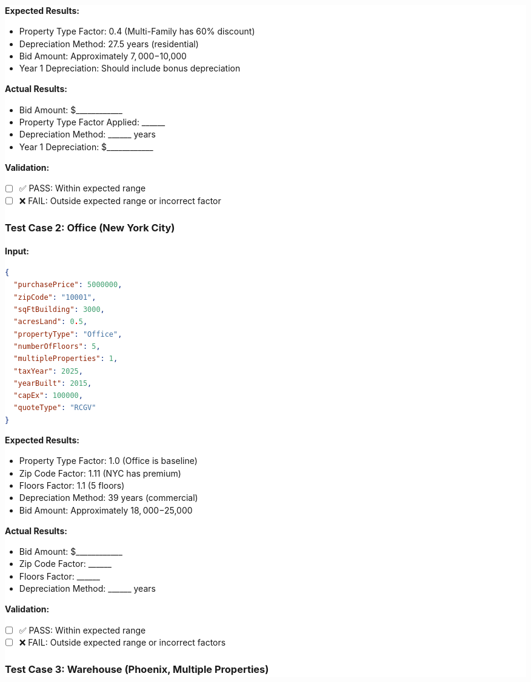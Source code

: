 **Expected Results:**
- Property Type Factor: 0.4 (Multi-Family has 60% discount)
- Depreciation Method: 27.5 years (residential)
- Bid Amount: Approximately $7,000-$10,000
- Year 1 Depreciation: Should include bonus depreciation

**Actual Results:**
- Bid Amount: $____________
- Property Type Factor Applied: ______
- Depreciation Method: ______ years
- Year 1 Depreciation: $____________

**Validation:**
- [ ] ✅ PASS: Within expected range
- [ ] ❌ FAIL: Outside expected range or incorrect factor

### Test Case 2: Office (New York City)

**Input:**
```json
{
  "purchasePrice": 5000000,
  "zipCode": "10001",
  "sqFtBuilding": 3000,
  "acresLand": 0.5,
  "propertyType": "Office",
  "numberOfFloors": 5,
  "multipleProperties": 1,
  "taxYear": 2025,
  "yearBuilt": 2015,
  "capEx": 100000,
  "quoteType": "RCGV"
}
```

**Expected Results:**
- Property Type Factor: 1.0 (Office is baseline)
- Zip Code Factor: 1.11 (NYC has premium)
- Floors Factor: 1.1 (5 floors)
- Depreciation Method: 39 years (commercial)
- Bid Amount: Approximately $18,000-$25,000

**Actual Results:**
- Bid Amount: $____________
- Zip Code Factor: ______
- Floors Factor: ______
- Depreciation Method: ______ years

**Validation:**
- [ ] ✅ PASS: Within expected range
- [ ] ❌ FAIL: Outside expected range or incorrect factors

### Test Case 3: Warehouse (Phoenix, Multiple Properties)
